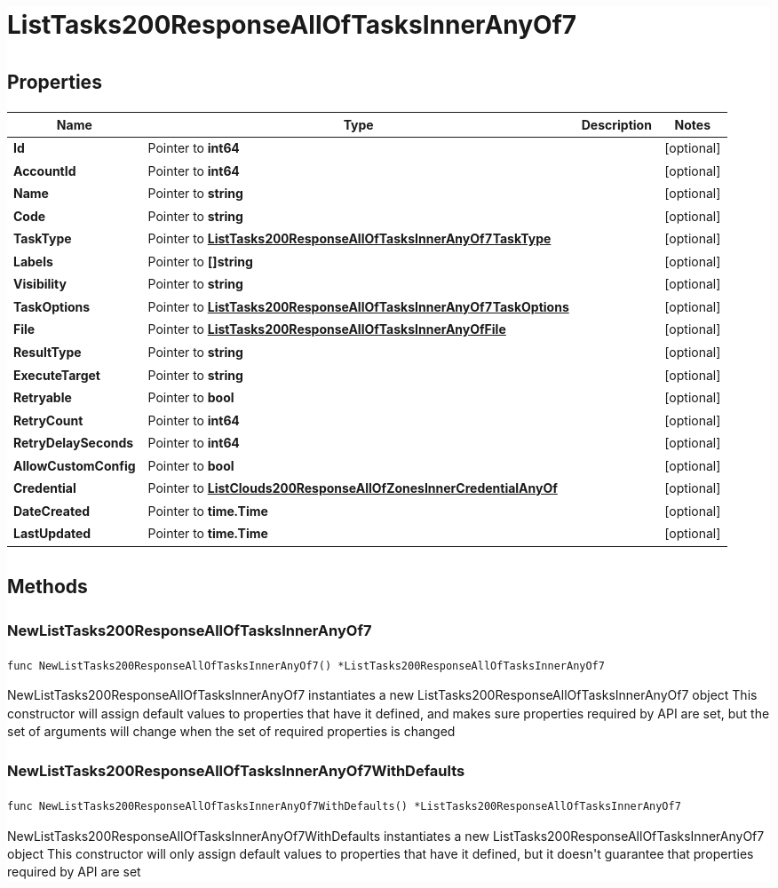 # ListTasks200ResponseAllOfTasksInnerAnyOf7

## Properties

Name | Type | Description | Notes
------------ | ------------- | ------------- | -------------
**Id** | Pointer to **int64** |  | [optional] 
**AccountId** | Pointer to **int64** |  | [optional] 
**Name** | Pointer to **string** |  | [optional] 
**Code** | Pointer to **string** |  | [optional] 
**TaskType** | Pointer to [**ListTasks200ResponseAllOfTasksInnerAnyOf7TaskType**](ListTasks200ResponseAllOfTasksInnerAnyOf7TaskType.md) |  | [optional] 
**Labels** | Pointer to **[]string** |  | [optional] 
**Visibility** | Pointer to **string** |  | [optional] 
**TaskOptions** | Pointer to [**ListTasks200ResponseAllOfTasksInnerAnyOf7TaskOptions**](ListTasks200ResponseAllOfTasksInnerAnyOf7TaskOptions.md) |  | [optional] 
**File** | Pointer to [**ListTasks200ResponseAllOfTasksInnerAnyOfFile**](ListTasks200ResponseAllOfTasksInnerAnyOfFile.md) |  | [optional] 
**ResultType** | Pointer to **string** |  | [optional] 
**ExecuteTarget** | Pointer to **string** |  | [optional] 
**Retryable** | Pointer to **bool** |  | [optional] 
**RetryCount** | Pointer to **int64** |  | [optional] 
**RetryDelaySeconds** | Pointer to **int64** |  | [optional] 
**AllowCustomConfig** | Pointer to **bool** |  | [optional] 
**Credential** | Pointer to [**ListClouds200ResponseAllOfZonesInnerCredentialAnyOf**](ListClouds200ResponseAllOfZonesInnerCredentialAnyOf.md) |  | [optional] 
**DateCreated** | Pointer to **time.Time** |  | [optional] 
**LastUpdated** | Pointer to **time.Time** |  | [optional] 

## Methods

### NewListTasks200ResponseAllOfTasksInnerAnyOf7

`func NewListTasks200ResponseAllOfTasksInnerAnyOf7() *ListTasks200ResponseAllOfTasksInnerAnyOf7`

NewListTasks200ResponseAllOfTasksInnerAnyOf7 instantiates a new ListTasks200ResponseAllOfTasksInnerAnyOf7 object
This constructor will assign default values to properties that have it defined,
and makes sure properties required by API are set, but the set of arguments
will change when the set of required properties is changed

### NewListTasks200ResponseAllOfTasksInnerAnyOf7WithDefaults

`func NewListTasks200ResponseAllOfTasksInnerAnyOf7WithDefaults() *ListTasks200ResponseAllOfTasksInnerAnyOf7`

NewListTasks200ResponseAllOfTasksInnerAnyOf7WithDefaults instantiates a new ListTasks200ResponseAllOfTasksInnerAnyOf7 object
This constructor will only assign default values to properties that have it defined,
but it doesn't guarantee that properties required by API are set
